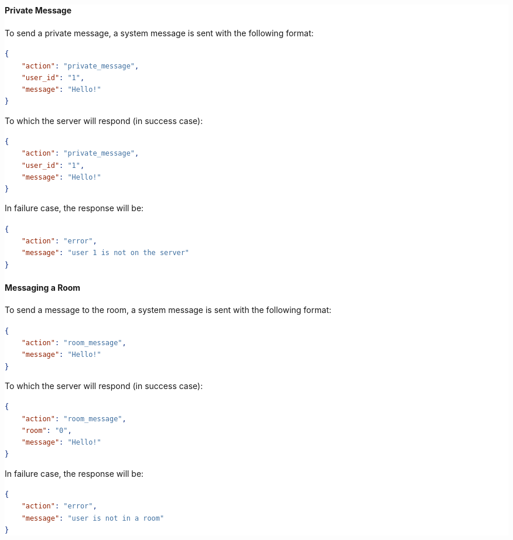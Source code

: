 #### Private Message 

To send a private message, a system message is sent with the following format: 

```json 
{
    "action": "private_message",
    "user_id": "1",
    "message": "Hello!"
}
```

To which the server will respond (in success case): 

```json 
{
    "action": "private_message",
    "user_id": "1",
    "message": "Hello!"
}
```

In failure case, the response will be: 

```json
{
    "action": "error", 
    "message": "user 1 is not on the server"
}
```

#### Messaging a Room 

To send a message to the room, a system message is sent with the following format: 

```json 
{
    "action": "room_message",
    "message": "Hello!"
}
```

To which the server will respond (in success case): 

```json 
{
    "action": "room_message",
    "room": "0",
    "message": "Hello!"
}
```

In failure case, the response will be: 

```json
{
    "action": "error", 
    "message": "user is not in a room"
}
```

